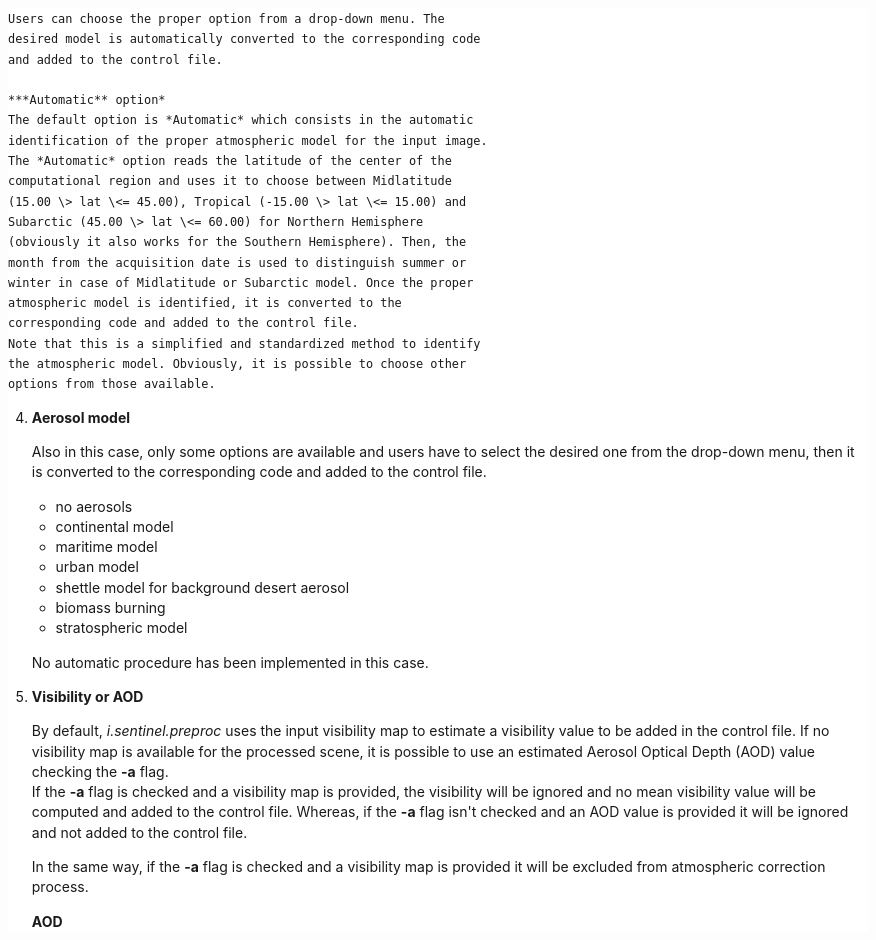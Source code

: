       
    Users can choose the proper option from a drop-down menu. The
    desired model is automatically converted to the corresponding code
    and added to the control file.
    
    ***Automatic** option*  
    The default option is *Automatic* which consists in the automatic
    identification of the proper atmospheric model for the input image.
    The *Automatic* option reads the latitude of the center of the
    computational region and uses it to choose between Midlatitude
    (15.00 \> lat \<= 45.00), Tropical (-15.00 \> lat \<= 15.00) and
    Subarctic (45.00 \> lat \<= 60.00) for Northern Hemisphere
    (obviously it also works for the Southern Hemisphere). Then, the
    month from the acquisition date is used to distinguish summer or
    winter in case of Midlatitude or Subarctic model. Once the proper
    atmospheric model is identified, it is converted to the
    corresponding code and added to the control file.  
    Note that this is a simplified and standardized method to identify
    the atmospheric model. Obviously, it is possible to choose other
    options from those available.

4. **Aerosol model**
    
    Also in this case, only some options are available and users have to
    select the desired one from the drop-down menu, then it is converted
    to the corresponding code and added to the control file.
    
      - no aerosols
      - continental model
      - maritime model
      - urban model
      - shettle model for background desert aerosol
      - biomass burning
      - stratospheric model
    
      
    No automatic procedure has been implemented in this case.

5. **Visibility or AOD**
    
    By default, *i.sentinel.preproc* uses the input visibility map to
    estimate a visibility value to be added in the control file. If no
    visibility map is available for the processed scene, it is possible
    to use an estimated Aerosol Optical Depth (AOD) value checking the
    **-a** flag.  
    If the **-a** flag is checked and a visibility map is provided, the
    visibility will be ignored and no mean visibility value will be
    computed and added to the control file. Whereas, if the **-a** flag
    isn't checked and an AOD value is provided it will be ignored and
    not added to the control file.
    
    In the same way, if the **-a** flag is checked and a visibility map
    is provided it will be excluded from atmospheric correction process.
    
    **AOD**
    